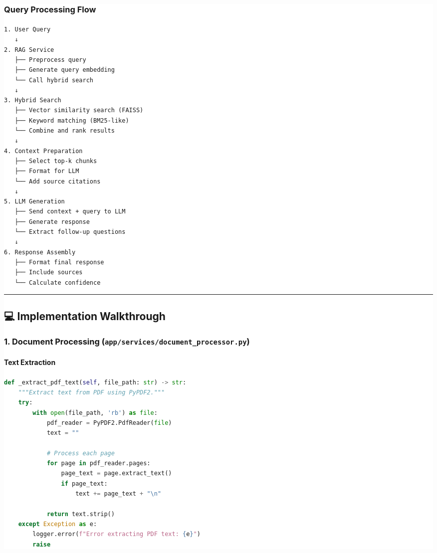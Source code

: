 ### Query Processing Flow
```
1. User Query
   ↓
2. RAG Service
   ├── Preprocess query
   ├── Generate query embedding
   └── Call hybrid search
   ↓
3. Hybrid Search
   ├── Vector similarity search (FAISS)
   ├── Keyword matching (BM25-like)
   └── Combine and rank results
   ↓
4. Context Preparation
   ├── Select top-k chunks
   ├── Format for LLM
   └── Add source citations
   ↓
5. LLM Generation
   ├── Send context + query to LLM
   ├── Generate response
   └── Extract follow-up questions
   ↓
6. Response Assembly
   ├── Format final response
   ├── Include sources
   └── Calculate confidence
```

---

## 💻 **Implementation Walkthrough**

### 1. **Document Processing** (`app/services/document_processor.py`)

#### Text Extraction
```python
def _extract_pdf_text(self, file_path: str) -> str:
    """Extract text from PDF using PyPDF2."""
    try:
        with open(file_path, 'rb') as file:
            pdf_reader = PyPDF2.PdfReader(file)
            text = ""
            
            # Process each page
            for page in pdf_reader.pages:
                page_text = page.extract_text()
                if page_text:
                    text += page_text + "\n"
            
            return text.strip()
    except Exception as e:
        logger.error(f"Error extracting PDF text: {e}")
        raise
```
